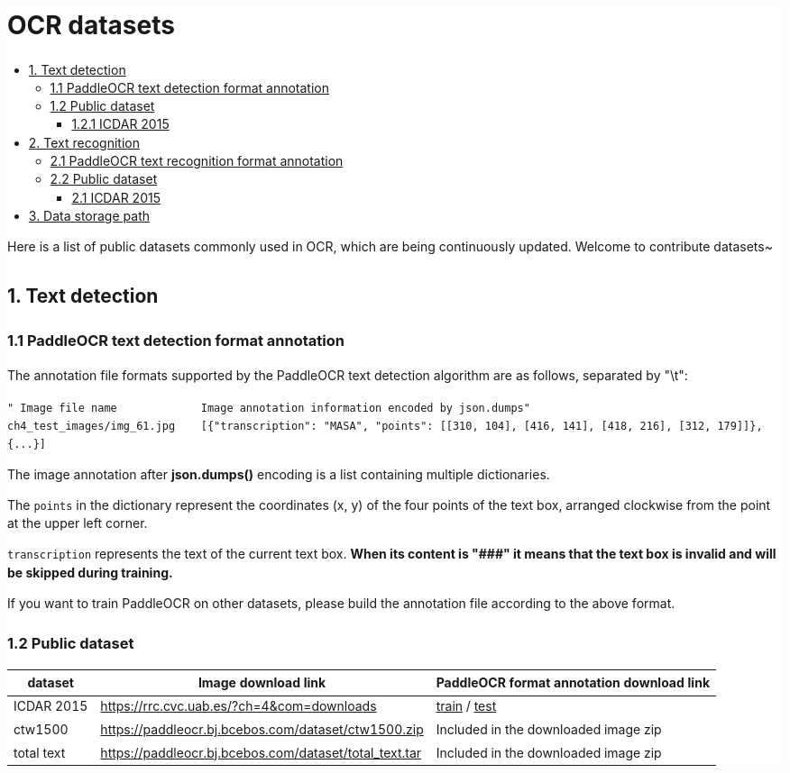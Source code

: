 # OCR datasets

- [1. Text detection](#1-text-detection)
    - [1.1 PaddleOCR text detection format annotation](#11-paddleocr-text-detection-format-annotation)
    - [1.2 Public dataset](#12-public-dataset)
        - [1.2.1 ICDAR 2015](#121-icdar-2015)
- [2. Text recognition](#2-text-recognition)
    - [2.1 PaddleOCR text recognition format annotation](#21-paddleocr-text-recognition-format-annotation)
    - [2.2 Public dataset](#22-public-dataset)
        - [2.1 ICDAR 2015](#21-icdar-2015)
- [3. Data storage path](#3-data-storage-path)

Here is a list of public datasets commonly used in OCR, which are being continuously updated. Welcome to contribute
datasets~

## 1. Text detection

### 1.1 PaddleOCR text detection format annotation

The annotation file formats supported by the PaddleOCR text detection algorithm are as follows, separated by "\t":

```
" Image file name             Image annotation information encoded by json.dumps"
ch4_test_images/img_61.jpg    [{"transcription": "MASA", "points": [[310, 104], [416, 141], [418, 216], [312, 179]]}, {...}]
```

The image annotation after **json.dumps()** encoding is a list containing multiple dictionaries.

The `points` in the dictionary represent the coordinates (x, y) of the four points of the text box, arranged clockwise
from the point at the upper left corner.

`transcription` represents the text of the current text box. **When its content is "###" it means that the text box is
invalid and will be skipped during training.**

If you want to train PaddleOCR on other datasets, please build the annotation file according to the above format.

### 1.2 Public dataset

| dataset    | Image download link                                    | PaddleOCR format annotation download link                                                                                                             |
|------------|--------------------------------------------------------|-------------------------------------------------------------------------------------------------------------------------------------------------------|
| ICDAR 2015 | https://rrc.cvc.uab.es/?ch=4&com=downloads             | [train](https://paddleocr.bj.bcebos.com/dataset/train_icdar2015_label.txt) / [test](https://paddleocr.bj.bcebos.com/dataset/test_icdar2015_label.txt) |
| ctw1500    | https://paddleocr.bj.bcebos.com/dataset/ctw1500.zip    | Included in the downloaded image zip                                                                                                                  |
| total text | https://paddleocr.bj.bcebos.com/dataset/total_text.tar | Included in the downloaded image zip                                                                                                                  |
